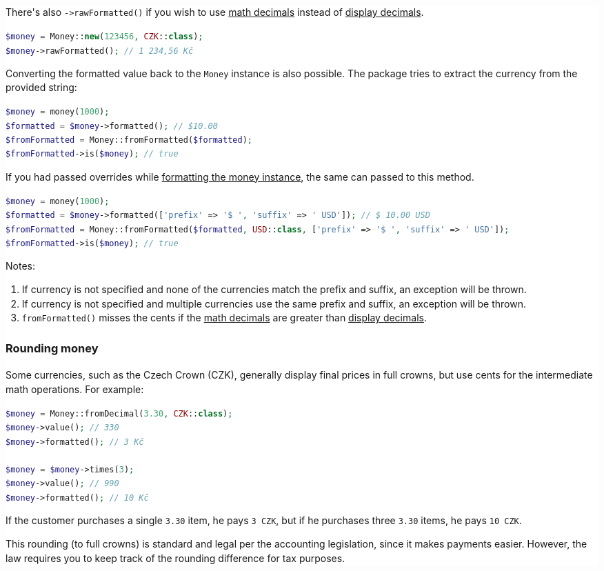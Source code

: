There's also `->rawFormatted()` if you wish to use [math decimals](#math-decimals) instead of [display decimals](#display-decimals).
```php
$money = Money::new(123456, CZK::class);
$money->rawFormatted(); // 1 234,56 Kč
```

Converting the formatted value back to the `Money` instance is also possible. The package tries to extract the currency from the provided string:
```php
$money = money(1000);
$formatted = $money->formatted(); // $10.00
$fromFormatted = Money::fromFormatted($formatted);
$fromFormatted->is($money); // true
```

If you had passed overrides while [formatting the money instance](#formatting-money), the same can passed to this method.
```php
$money = money(1000);
$formatted = $money->formatted(['prefix' => '$ ', 'suffix' => ' USD']); // $ 10.00 USD
$fromFormatted = Money::fromFormatted($formatted, USD::class, ['prefix' => '$ ', 'suffix' => ' USD']);
$fromFormatted->is($money); // true
```

Notes:
1) If currency is not specified and none of the currencies match the prefix and suffix, an exception will be thrown.
2) If currency is not specified and multiple currencies use the same prefix and suffix, an exception will be thrown.
3) `fromFormatted()` misses the cents if the [math decimals](#math-decimals) are greater than [display decimals](#display-decimals).

### Rounding money

Some currencies, such as the Czech Crown (CZK), generally display final prices in full crowns, but use cents for the intermediate math operations. For example:

```php
$money = Money::fromDecimal(3.30, CZK::class);
$money->value(); // 330
$money->formatted(); // 3 Kč

$money = $money->times(3);
$money->value(); // 990
$money->formatted(); // 10 Kč
```

If the customer purchases a single `3.30` item, he pays `3 CZK`, but if he purchases three `3.30` items, he pays `10 CZK`.

This rounding (to full crowns) is standard and legal per the accounting legislation, since it makes payments easier. However, the law requires you to keep track of the rounding difference for tax purposes.
